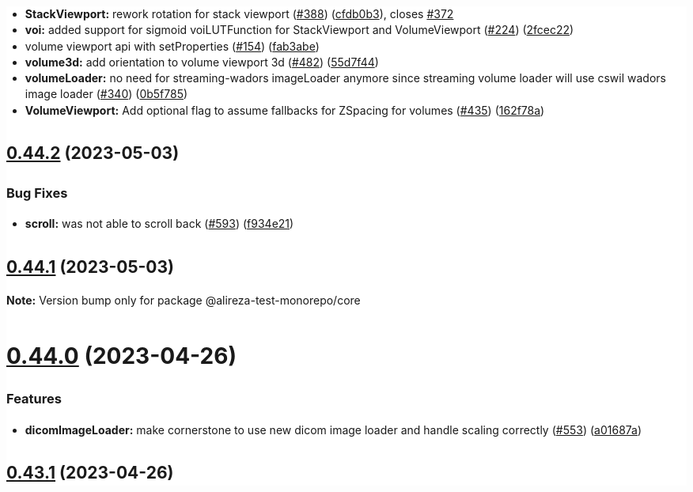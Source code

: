 - **StackViewport:** rework rotation for stack viewport ([#388](https://github.com/cornerstonejs/cornerstone3D-beta/issues/388)) ([cfdb0b3](https://github.com/cornerstonejs/cornerstone3D-beta/commit/cfdb0b38e5cfee93f7c0d241a75498e08dcec6e8)), closes [#372](https://github.com/cornerstonejs/cornerstone3D-beta/issues/372)
- **voi:** added support for sigmoid voiLUTFunction for StackViewport and VolumeViewport ([#224](https://github.com/cornerstonejs/cornerstone3D-beta/issues/224)) ([2fcec22](https://github.com/cornerstonejs/cornerstone3D-beta/commit/2fcec22fc7a27cad75d41713339f7e030d653f80))
- volume viewport api with setProperties ([#154](https://github.com/cornerstonejs/cornerstone3D-beta/issues/154)) ([fab3abe](https://github.com/cornerstonejs/cornerstone3D-beta/commit/fab3abe907ddde1ee61bc121c40d4fc23d2dbfd7))
- **volume3d:** add orientation to volume viewport 3d ([#482](https://github.com/cornerstonejs/cornerstone3D-beta/issues/482)) ([55d7f44](https://github.com/cornerstonejs/cornerstone3D-beta/commit/55d7f440a5c75f451e7c893665d1c3d5de2cab2e))
- **volumeLoader:** no need for streaming-wadors imageLoader anymore since streaming volume loader will use cswil wadors image loader ([#340](https://github.com/cornerstonejs/cornerstone3D-beta/issues/340)) ([0b5f785](https://github.com/cornerstonejs/cornerstone3D-beta/commit/0b5f785041a6f92443b58f6d72c8c965a29b35fc))
- **VolumeViewport:** Add optional flag to assume fallbacks for ZSpacing for volumes ([#435](https://github.com/cornerstonejs/cornerstone3D-beta/issues/435)) ([162f78a](https://github.com/cornerstonejs/cornerstone3D-beta/commit/162f78a5dc45a4182ffd2edbdcbcdcb2a37e101d))

## [0.44.2](https://github.com/cornerstonejs/cornerstone3D-beta/compare/@alireza-test-monorepo/core@0.44.1...@alireza-test-monorepo/core@0.44.2) (2023-05-03)

### Bug Fixes

- **scroll:** was not able to scroll back ([#593](https://github.com/cornerstonejs/cornerstone3D-beta/issues/593)) ([f934e21](https://github.com/cornerstonejs/cornerstone3D-beta/commit/f934e21769655ea82b9cdc0cf1f34a40a5d87d82))

## [0.44.1](https://github.com/cornerstonejs/cornerstone3D-beta/compare/@alireza-test-monorepo/core@0.44.0...@alireza-test-monorepo/core@0.44.1) (2023-05-03)

**Note:** Version bump only for package @alireza-test-monorepo/core

# [0.44.0](https://github.com/cornerstonejs/cornerstone3D-beta/compare/@alireza-test-monorepo/core@0.43.1...@alireza-test-monorepo/core@0.44.0) (2023-04-26)

### Features

- **dicomImageLoader:** make cornerstone to use new dicom image loader and handle scaling correctly ([#553](https://github.com/cornerstonejs/cornerstone3D-beta/issues/553)) ([a01687a](https://github.com/cornerstonejs/cornerstone3D-beta/commit/a01687ab925c469bf979d6f2089d2e8f31c28e75))

## [0.43.1](https://github.com/cornerstonejs/cornerstone3D-beta/compare/@alireza-test-monorepo/core@0.43.0...@alireza-test-monorepo/core@0.43.1) (2023-04-26)
